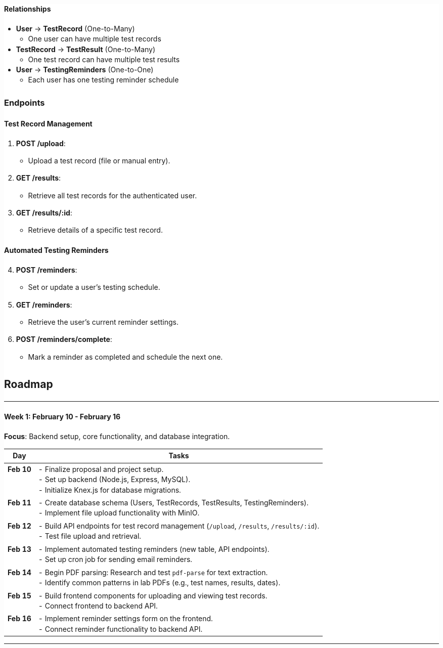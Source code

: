 #### **Relationships**

- **User** → **TestRecord** (One-to-Many)
  - One user can have multiple test records
- **TestRecord** → **TestResult** (One-to-Many)
  - One test record can have multiple test results
- **User** → **TestingReminders** (One-to-One)
  - Each user has one testing reminder schedule

### Endpoints

#### **Test Record Management**

1. **POST /upload**:

   - Upload a test record (file or manual entry).

2. **GET /results**:

   - Retrieve all test records for the authenticated user.

3. **GET /results/:id**:
   - Retrieve details of a specific test record.

#### **Automated Testing Reminders**

4. **POST /reminders**:

   - Set or update a user’s testing schedule.

5. **GET /reminders**:

   - Retrieve the user’s current reminder settings.

6. **POST /reminders/complete**:
   - Mark a reminder as completed and schedule the next one.

## Roadmap

---

#### **Week 1: February 10 - February 16**

**Focus**: Backend setup, core functionality, and database integration.

| **Day**    | **Tasks**                                                                                                                                               |
| ---------- | ------------------------------------------------------------------------------------------------------------------------------------------------------- |
| **Feb 10** | - Finalize proposal and project setup. <br> - Set up backend (Node.js, Express, MySQL). <br> - Initialize Knex.js for database migrations.              |
| **Feb 11** | - Create database schema (Users, TestRecords, TestResults, TestingReminders). <br> - Implement file upload functionality with MinIO.                    |
| **Feb 12** | - Build API endpoints for test record management (`/upload`, `/results`, `/results/:id`). <br> - Test file upload and retrieval.                        |
| **Feb 13** | - Implement automated testing reminders (new table, API endpoints). <br> - Set up cron job for sending email reminders.                                 |
| **Feb 14** | - Begin PDF parsing: Research and test `pdf-parse` for text extraction. <br> - Identify common patterns in lab PDFs (e.g., test names, results, dates). |
| **Feb 15** | - Build frontend components for uploading and viewing test records. <br> - Connect frontend to backend API.                                             |
| **Feb 16** | - Implement reminder settings form on the frontend. <br> - Connect reminder functionality to backend API.                                               |

---